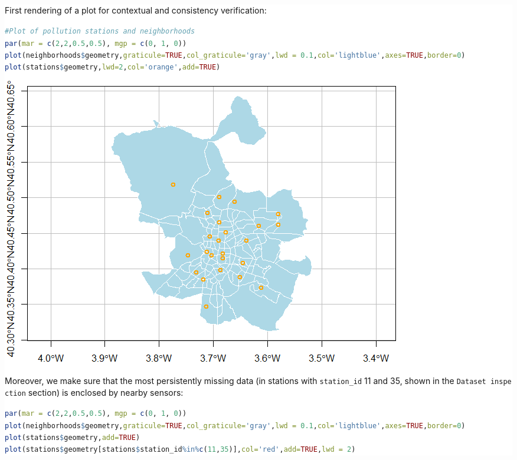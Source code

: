 First rendering of a plot for contextual and consistency verification:

``` r
#Plot of pollution stations and neighborhoods
par(mar = c(2,2,0.5,0.5), mgp = c(0, 1, 0))
plot(neighborhoods$geometry,graticule=TRUE,col_graticule='gray',lwd = 0.1,col='lightblue',axes=TRUE,border=0)
plot(stations$geometry,lwd=2,col='orange',add=TRUE)
```

![](Processing-and-Analysis_files/figure-gfm/unnamed-chunk-14-1.png)

Moreover, we make sure that the most persistently missing data (in
stations with `station_id` 11 and 35, shown in the `Dataset inspection`
section) is enclosed by nearby sensors:

``` r
par(mar = c(2,2,0.5,0.5), mgp = c(0, 1, 0))
plot(neighborhoods$geometry,graticule=TRUE,col_graticule='gray',lwd = 0.1,col='lightblue',axes=TRUE,border=0)
plot(stations$geometry,add=TRUE)
plot(stations$geometry[stations$station_id%in%c(11,35)],col='red',add=TRUE,lwd = 2)
```
